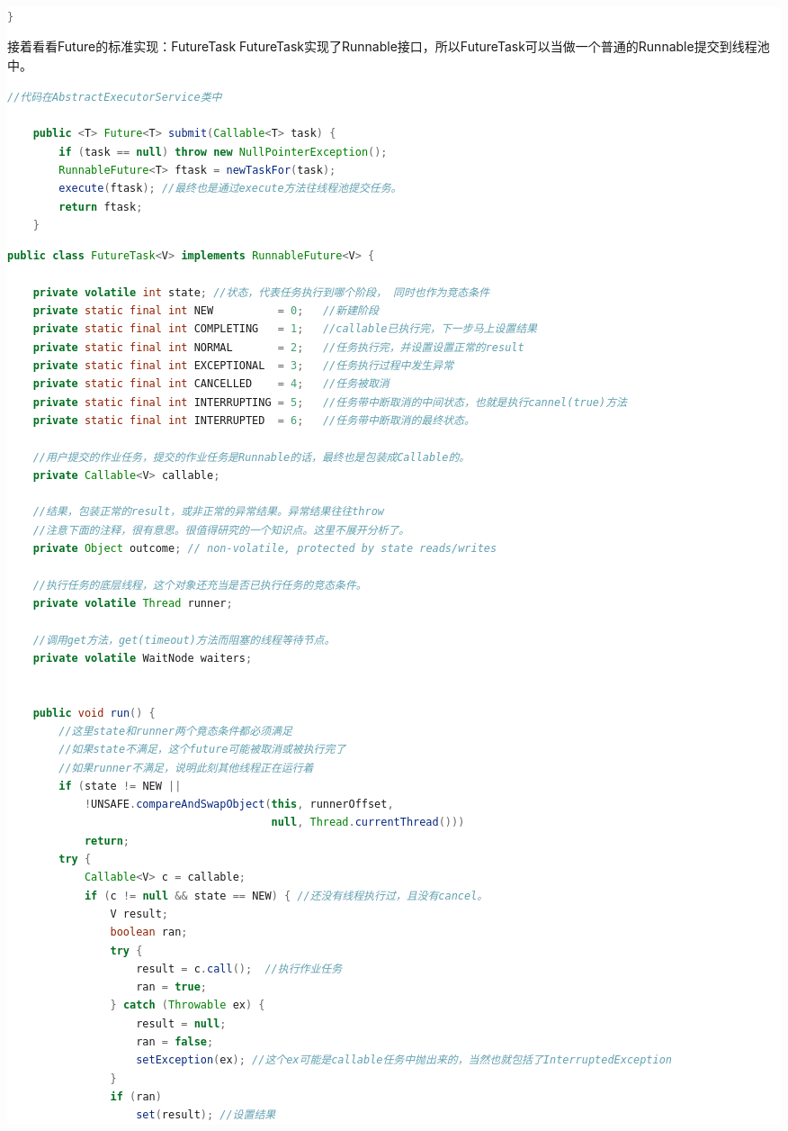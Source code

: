 ```java
}
```
接着看看Future的标准实现：FutureTask
FutureTask实现了Runnable接口，所以FutureTask可以当做一个普通的Runnable提交到线程池中。
```java
//代码在AbstractExecutorService类中

    public <T> Future<T> submit(Callable<T> task) {
        if (task == null) throw new NullPointerException();
        RunnableFuture<T> ftask = newTaskFor(task);
        execute(ftask); //最终也是通过execute方法往线程池提交任务。
        return ftask;
    }
```

```java
public class FutureTask<V> implements RunnableFuture<V> {
 
    private volatile int state; //状态，代表任务执行到哪个阶段， 同时也作为竞态条件
    private static final int NEW          = 0;   //新建阶段
    private static final int COMPLETING   = 1;   //callable已执行完，下一步马上设置结果
    private static final int NORMAL       = 2;   //任务执行完，并设置设置正常的result
    private static final int EXCEPTIONAL  = 3;   //任务执行过程中发生异常
    private static final int CANCELLED    = 4;   //任务被取消
    private static final int INTERRUPTING = 5;   //任务带中断取消的中间状态，也就是执行cannel(true)方法
    private static final int INTERRUPTED  = 6;   //任务带中断取消的最终状态。

    //用户提交的作业任务，提交的作业任务是Runnable的话，最终也是包装成Callable的。
    private Callable<V> callable;
    
    //结果，包装正常的result，或非正常的异常结果。异常结果往往throw
    //注意下面的注释，很有意思。很值得研究的一个知识点。这里不展开分析了。
    private Object outcome; // non-volatile, protected by state reads/writes
    
    //执行任务的底层线程，这个对象还充当是否已执行任务的竞态条件。
    private volatile Thread runner;
    
    //调用get方法，get(timeout)方法而阻塞的线程等待节点。
    private volatile WaitNode waiters;

    
    public void run() {
        //这里state和runner两个竟态条件都必须满足
        //如果state不满足，这个future可能被取消或被执行完了
        //如果runner不满足，说明此刻其他线程正在运行着
        if (state != NEW ||
            !UNSAFE.compareAndSwapObject(this, runnerOffset,
                                         null, Thread.currentThread()))
            return;
        try {
            Callable<V> c = callable;
            if (c != null && state == NEW) { //还没有线程执行过，且没有cancel。
                V result;
                boolean ran;
                try {
                    result = c.call();  //执行作业任务
                    ran = true;
                } catch (Throwable ex) {
                    result = null;
                    ran = false;
                    setException(ex); //这个ex可能是callable任务中抛出来的，当然也就包括了InterruptedException
                }
                if (ran)
                    set(result); //设置结果
```